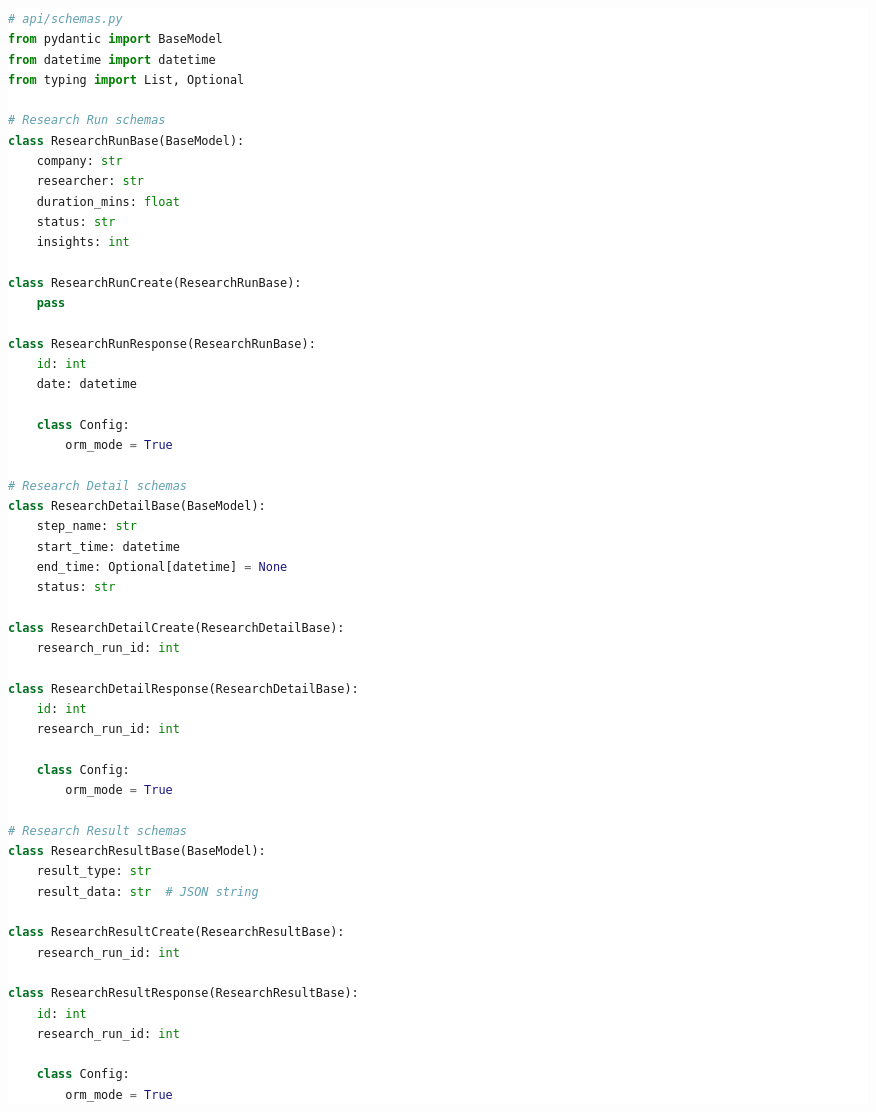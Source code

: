 ```python
# api/schemas.py
from pydantic import BaseModel
from datetime import datetime
from typing import List, Optional

# Research Run schemas
class ResearchRunBase(BaseModel):
    company: str
    researcher: str
    duration_mins: float
    status: str
    insights: int

class ResearchRunCreate(ResearchRunBase):
    pass

class ResearchRunResponse(ResearchRunBase):
    id: int
    date: datetime
    
    class Config:
        orm_mode = True

# Research Detail schemas
class ResearchDetailBase(BaseModel):
    step_name: str
    start_time: datetime
    end_time: Optional[datetime] = None
    status: str

class ResearchDetailCreate(ResearchDetailBase):
    research_run_id: int

class ResearchDetailResponse(ResearchDetailBase):
    id: int
    research_run_id: int
    
    class Config:
        orm_mode = True

# Research Result schemas
class ResearchResultBase(BaseModel):
    result_type: str
    result_data: str  # JSON string

class ResearchResultCreate(ResearchResultBase):
    research_run_id: int

class ResearchResultResponse(ResearchResultBase):
    id: int
    research_run_id: int
    
    class Config:
        orm_mode = True
```


[^1_1]: https://ppl-ai-file-upload.s3.amazonaws.com/web/direct-files/55981580/1bf656b6-0765-45e3-92e6-abd0df7a1e3f/paste.txt
[^1_2]: https://ppl-ai-file-upload.s3.amazonaws.com/web/direct-files/55981580/c1e7dc9b-2865-4af1-b6dd-ee296956e7fc/paste-2.txt
[^1_3]: https://www.restack.io/p/fastapi-answer-mount-dash-app
[^1_4]: https://community.plotly.com/t/create-an-api-using-dash/61600
[^1_5]: https://apidog.com/blog/logging-endpoints-python-fastapi/
[^1_6]: https://timberry.dev/adding-an-sqlite-backend-to-fastapi
[^1_7]: https://apidog.com/blog/how-to-quickly-implement-crud-operations-with-fastapi/
[^1_8]: https://community.plotly.com/t/best-method-for-triggering-a-backend-update-data-refresh/38585
[^1_9]: https://stackoverflow.com/questions/61359017/is-there-a-user-controlled-way-to-refresh-data-in-a-dash-app
[^1_10]: https://community.dataiku.com/discussion/38604/update-dataset-with-dash
[^1_11]: https://fastapi.tiangolo.com/tutorial/sql-databases/
[^1_12]: https://community.plotly.com/t/update-dash-layout-using-rest-api/17555
[^1_13]: https://www.youtube.com/watch?v=1RLFSOwpf88
[^1_14]: https://www.cdata.com/kb/tech/rest-python-dash.rst
[^1_15]: https://prefab.cloud/blog/dynamic-logging-in-fastapi-with-python/
[^1_16]: https://realpython.com/python-dash/
[^1_17]: https://www.linkedin.com/pulse/centralized-logging-fastapi-elasticsearch-kibana-parasuraman-xmn9c
[^1_18]: https://stackoverflow.com/questions/57381166/how-can-i-make-api-calls-via-browser-from-dash-plotly-application
[^1_19]: https://www.youtube.com/watch?v=Z0jbO8WT0Jc
[^1_20]: https://github.com/wpcodevo/fastapi_sqlalchemy
[^1_21]: https://dev.to/tomas223/logging-tracing-in-python-fastapi-with-opencensus-a-azure-2jcm
[^1_22]: https://stackoverflow.com/questions/65270624/how-to-connect-to-a-sqlite3-db-file-and-fetch-contents-in-fastapi
[^1_23]: https://github.com/foss42/apidash
[^1_24]: https://community.plotly.com/t/refresh-dataframe-on-page-load/55139
[^1_25]: https://docs.posit.co/connect/user/dash/
[^1_26]: https://community.plotly.com/t/update-plot-in-dash-from-rest-api/10612
[^2_1]: https://ppl-ai-file-upload.s3.amazonaws.com/web/direct-files/55981580/1bf656b6-0765-45e3-92e6-abd0df7a1e3f/paste.txt
[^2_2]: https://ppl-ai-file-upload.s3.amazonaws.com/web/direct-files/55981580/c1e7dc9b-2865-4af1-b6dd-ee296956e7fc/paste-2.txt
[^3_1]: https://ppl-ai-file-upload.s3.amazonaws.com/web/direct-files/55981580/1bf656b6-0765-45e3-92e6-abd0df7a1e3f/paste.txt
[^3_2]: https://ppl-ai-file-upload.s3.amazonaws.com/web/direct-files/55981580/c1e7dc9b-2865-4af1-b6dd-ee296956e7fc/paste-2.txt